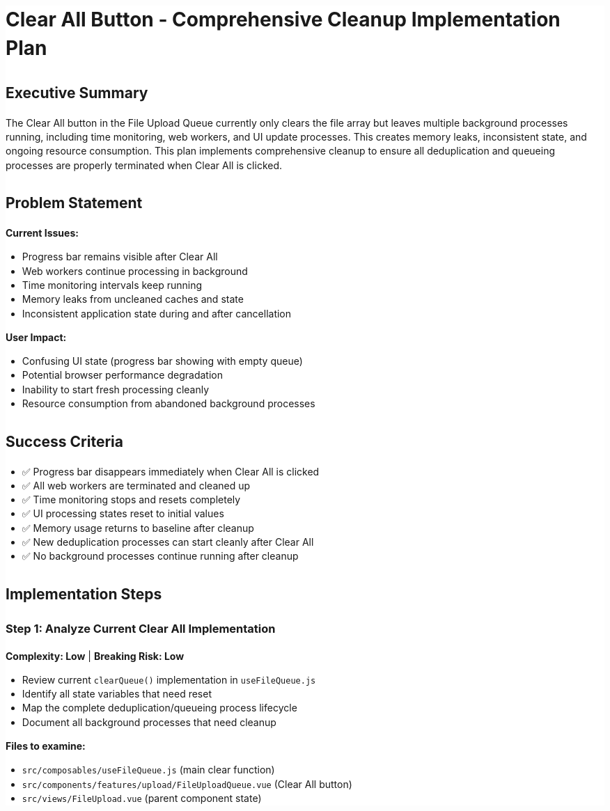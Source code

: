 # Clear All Button - Comprehensive Cleanup Implementation Plan

## Executive Summary

The Clear All button in the File Upload Queue currently only clears the file array but leaves multiple background processes running, including time monitoring, web workers, and UI update processes. This creates memory leaks, inconsistent state, and ongoing resource consumption. This plan implements comprehensive cleanup to ensure all deduplication and queueing processes are properly terminated when Clear All is clicked.

## Problem Statement

**Current Issues:**
- Progress bar remains visible after Clear All
- Web workers continue processing in background
- Time monitoring intervals keep running
- Memory leaks from uncleaned caches and state
- Inconsistent application state during and after cancellation

**User Impact:**
- Confusing UI state (progress bar showing with empty queue)
- Potential browser performance degradation
- Inability to start fresh processing cleanly
- Resource consumption from abandoned background processes

## Success Criteria

- ✅ Progress bar disappears immediately when Clear All is clicked
- ✅ All web workers are terminated and cleaned up
- ✅ Time monitoring stops and resets completely
- ✅ UI processing states reset to initial values
- ✅ Memory usage returns to baseline after cleanup
- ✅ New deduplication processes can start cleanly after Clear All
- ✅ No background processes continue running after cleanup

## Implementation Steps

### Step 1: Analyze Current Clear All Implementation
**Complexity: Low** | **Breaking Risk: Low**
- Review current `clearQueue()` implementation in `useFileQueue.js`
- Identify all state variables that need reset
- Map the complete deduplication/queueing process lifecycle
- Document all background processes that need cleanup

**Files to examine:**
- `src/composables/useFileQueue.js` (main clear function)
- `src/components/features/upload/FileUploadQueue.vue` (Clear All button)
- `src/views/FileUpload.vue` (parent component state)
